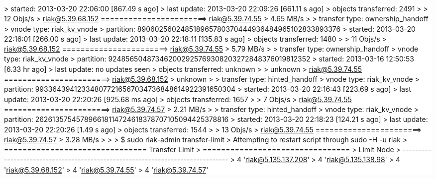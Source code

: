 &gt; started: 2013-03-20 22:06:00 [867.49 s ago]
&gt; last update: 2013-03-20 22:09:26 [661.11 s ago]
&gt; objects transferred: 2491
&gt;
&gt; 12 Objs/s
&gt; riak@5.39.68.152 =======================&gt; riak@5.39.74.55
&gt; 4.65 MB/s
&gt;
&gt; transfer type: ownership\_handoff
&gt; vnode type: riak\_kv\_vnode
&gt; partition: 890602560248518965780370444936484965102833893376
&gt; started: 2013-03-20 22:16:01 [266.00 s ago]
&gt; last update: 2013-03-20 22:18:11 [135.83 s ago]
&gt; objects transferred: 1480
&gt;
&gt; 11 Objs/s
&gt; riak@5.39.68.152 =======================&gt; riak@5.39.74.55
&gt; 5.79 MB/s
&gt;
&gt; transfer type: ownership\_handoff
&gt; vnode type: riak\_kv\_vnode
&gt; partition: 924856504873462002925769308203272848376019812352
&gt; started: 2013-03-16 12:50:53 [6.33 hr ago]
&gt; last update: no updates seen
&gt; objects transferred: unknown
&gt;
&gt; unknown
&gt; riak@5.39.74.55 =======================&gt; riak@5.39.68.152
&gt; unknown
&gt;
&gt; transfer type: hinted\_handoff
&gt; vnode type: riak\_kv\_vnode
&gt; partition: 993364394123348077216567034736848614922391650304
&gt; started: 2013-03-20 22:16:43 [223.69 s ago]
&gt; last update: 2013-03-20 22:20:26 [925.68 ms ago]
&gt; objects transferred: 1657
&gt;
&gt; 7 Objs/s
&gt; riak@5.39.74.55 =======================&gt; riak@5.39.74.57
&gt; 2.21 MB/s
&gt;
&gt; transfer type: hinted\_handoff
&gt; vnode type: riak\_kv\_vnode
&gt; partition: 262613575457896618114724618378707105094425378816
&gt; started: 2013-03-20 22:18:23 [124.21 s ago]
&gt; last update: 2013-03-20 22:20:26 [1.49 s ago]
&gt; objects transferred: 1544
&gt;
&gt; 13 Objs/s
&gt; riak@5.39.74.55 =======================&gt; riak@5.39.74.57
&gt; 3.28 MB/s
&gt;
&gt;
&gt; $ sudo riak-admin transfer-limit
&gt; Attempting to restart script through sudo -H -u riak
&gt; =============================== Transfer Limit
&gt; ================================
&gt; Limit Node
&gt; -------------------------------------------------------------------------------
&gt; 4 'riak@5.135.137.208'
&gt; 4 'riak@5.135.138.98'
&gt; 4 'riak@5.39.68.152'
&gt; 4 'riak@5.39.74.55'
&gt; 4 'riak@5.39.74.57'